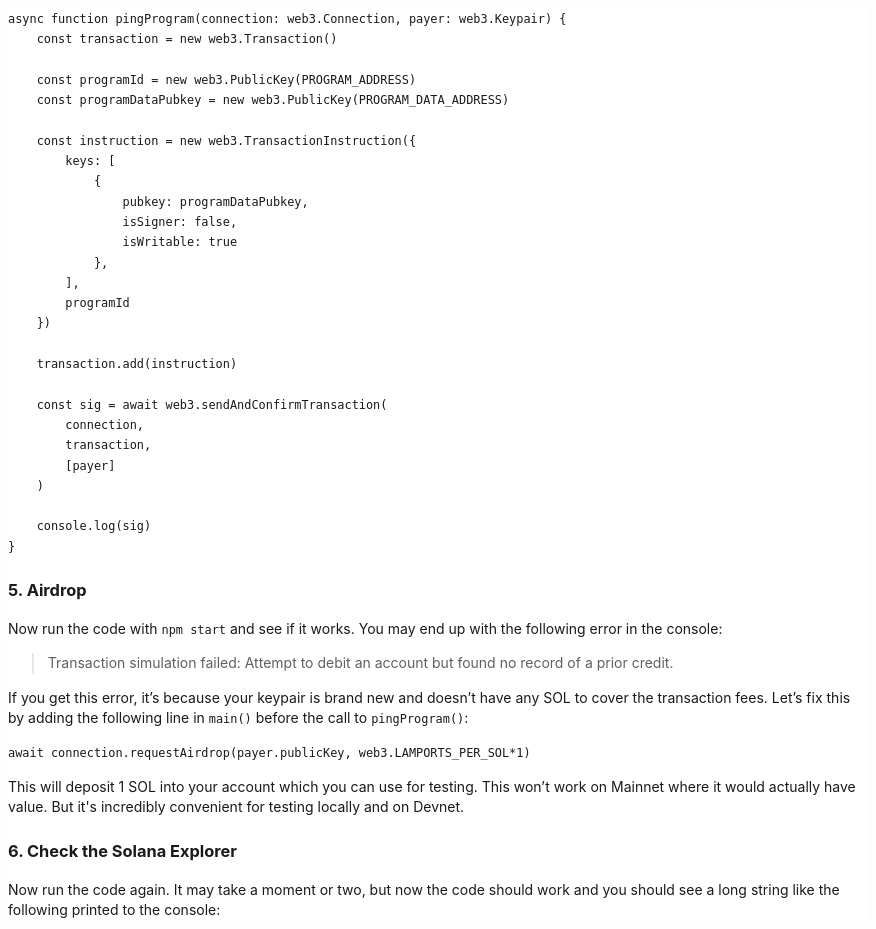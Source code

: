 ```tsx
async function pingProgram(connection: web3.Connection, payer: web3.Keypair) {
    const transaction = new web3.Transaction()

    const programId = new web3.PublicKey(PROGRAM_ADDRESS)
    const programDataPubkey = new web3.PublicKey(PROGRAM_DATA_ADDRESS)

    const instruction = new web3.TransactionInstruction({
        keys: [
            {
                pubkey: programDataPubkey,
                isSigner: false,
                isWritable: true
            },
        ],
        programId
    })

    transaction.add(instruction)

    const sig = await web3.sendAndConfirmTransaction(
        connection,
        transaction,
        [payer]
    )

    console.log(sig)
}
```

### 5. Airdrop

Now run the code with `npm start` and see if it works. You may end up with the following error in the console:

> Transaction simulation failed: Attempt to debit an account but found no record of a prior credit.
> 

If you get this error, it’s because your keypair is brand new and doesn’t have any SOL to cover the transaction fees. Let’s fix this by adding the following line in `main()` before the call to `pingProgram()`:

```tsx
await connection.requestAirdrop(payer.publicKey, web3.LAMPORTS_PER_SOL*1)
```

This will deposit 1 SOL into your account which you can use for testing. This won’t work on Mainnet where it would actually have value. But it's incredibly convenient for testing locally and on Devnet.

### 6. Check the Solana Explorer

Now run the code again. It may take a moment or two, but now the code should work and you should see a long string like the following printed to the console:
